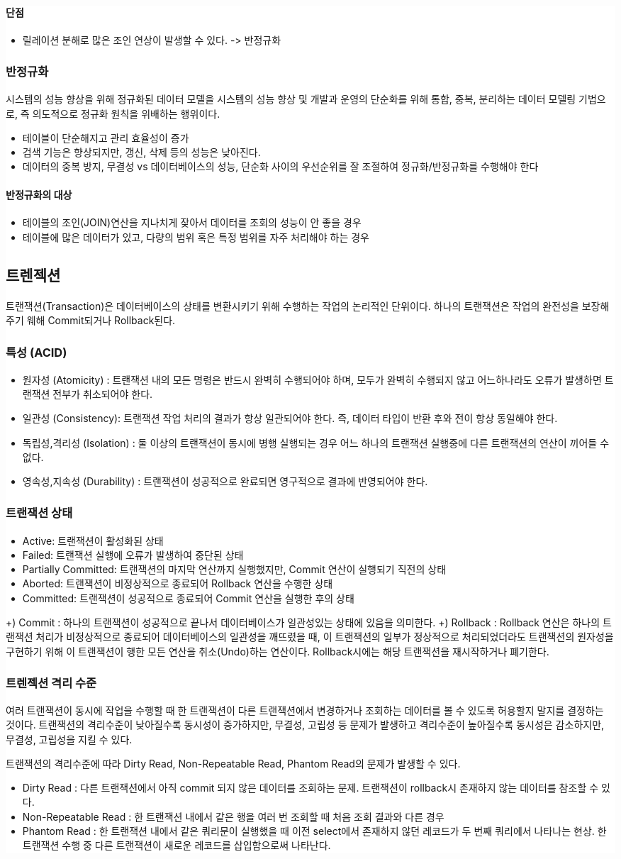 #### 단점
- 릴레이션 분해로 많은 조인 연상이 발생할 수 있다. -> 반정규화

### 반정규화
시스템의 성능 향상을 위해 정규화된 데이터 모델을 시스템의 성능 향상 및 개발과 운영의 단순화를 위해 통합, 중복, 분리하는 데이터 모델링 기법으로, 즉 의도적으로 정규화 원칙을 위배하는 행위이다.

- 테이블이 단순해지고 관리 효율성이 증가
- 검색 기능은 향상되지만, 갱신, 삭제 등의 성능은 낮아진다.
- 데이터의 중복 방지, 무결성 vs 데이터베이스의 성능, 단순화 사이의 우선순위를 잘 조절하여 정규화/반정규화를 수행해야 한다

#### 반정규화의 대상
- 테이블의 조인(JOIN)연산을 지나치게 잦아서 데이터를 조회의 성능이 안 좋을 경우
- 테이블에 많은 데이터가 있고, 다량의 범위 혹은 특정 범위를 자주 처리해야 하는 경우


## 트렌젝션

트랜잭션(Transaction)은 데이터베이스의 상태를 변환시키기 위해 수행하는 작업의 논리적인 단위이다. 하나의 트랜잭션은  작업의 완전성을 보장해주기 웨해 Commit되거나 Rollback된다.

### 특성 (ACID)

- 원자성 (Atomicity) : 트랜잭션 내의 모든 명령은 반드시 완벽히 수행되어야 하며, 모두가 완벽히 수행되지 않고 어느하나라도 오류가 발생하면 트랜잭션 전부가 취소되어야 한다.

- 일관성 (Consistency): 트랜잭션 작업 처리의 결과가 항상 일관되어야 한다. 즉, 데이터 타입이 반환 후와 전이 항상 동일해야 한다.

- 독립성,격리성 (Isolation) : 둘 이상의 트랜잭션이 동시에 병행 실행되는 경우 어느 하나의 트랜잭션 실행중에 다른 트랜잭션의 연산이 끼어들 수 없다.

- 영속성,지속성 (Durability) : 트랜잭션이 성공적으로 완료되면 영구적으로 결과에 반영되어야 한다.

### 트랜잭션 상태
- Active: 트랜잭션이 활성화된 상태
- Failed: 트랜잭션 실행에 오류가 발생하여 중단된 상태
- Partially Committed: 트랜잭션의 마지막 연산까지 실행했지만, Commit 연산이 실행되기 직전의 상태
- Aborted: 트랜잭션이 비정상적으로 종료되어 Rollback 연산을 수행한 상태
- Committed: 트랜잭션이 성공적으로 종료되어 Commit 연산을 실행한 후의 상태

+) Commit : 하나의 트랜잭션이 성공적으로 끝나서 데이터베이스가 일관성있는 상태에 있음을 의미한다.
+) Rollback : Rollback 연산은 하나의 트랜잭션 처리가 비정상적으로 종료되어 데이터베이스의 일관성을 깨뜨렸을 때, 이 트랜잭션의 일부가 정상적으로 처리되었더라도 트랜잭션의 원자성을 구현하기 위해 이 트랜잭션이 행한 모든 연산을 취소(Undo)하는 연산이다.  Rollback시에는 해당 트랜잭션을 재시작하거나 폐기한다.

### 트렌젝션 격리 수준
여러 트랜잭션이 동시에 작업을 수행할 때 한 트랜잭션이 다른 트랜잭션에서 변경하거나 조회하는 데이터를 볼 수 있도록 허용할지 말지를 결정하는 것이다. 
트랜잭션의 격리수준이 낮아질수록 동시성이 증가하지만, 무결성, 고립성 등 문제가 발생하고 격리수준이 높아질수록 동시성은 감소하지만, 무결성, 고립성을 지킬 수 있다. 

트랜잭션의 격리수준에 따라 Dirty Read, Non-Repeatable Read, Phantom Read의 문제가 발생할 수 있다.

- Dirty Read : 다른 트랜잭션에서 아직 commit 되지 않은 데이터를 조회하는 문제. 트랜잭션이 rollback시 존재하지 않는 데이터를 참조할 수 있다.
- Non-Repeatable Read : 한 트랜잭션 내에서 같은 행을 여러 번 조회할 때 처음 조회 결과와 다른 경우
- Phantom Read : 한 트랜잭션 내에서 같은 쿼리문이 실행했을 때 이전 select에서 존재하지 않던 레코드가 두 번째 쿼리에서 나타나는 현상. 한 트랜잭션 수행 중 다른 트랜잭션이 새로운 레코드를 삽입함으로써 나타난다.
